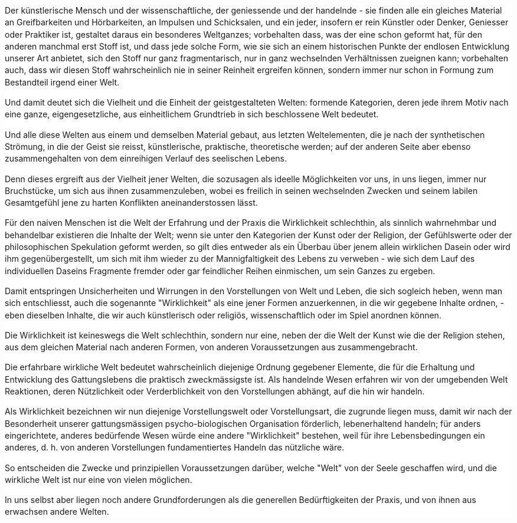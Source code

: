 Der künstlerische Mensch und der wissenschaftliche, der geniessende und der handelnde - sie finden alle ein gleiches Material an Greifbarkeiten und Hörbarkeiten, an Impulsen und Schicksalen, und ein jeder, insofern er rein Künstler oder Denker, Geniesser oder Praktiker ist, gestaltet daraus ein besonderes Weltganzes; vorbehalten dass, was der eine schon geformt hat, für den anderen manchmal erst Stoff ist, und dass jede solche Form, wie sie sich an einem historischen Punkte der endlosen Entwicklung unserer Art anbietet, sich den Stoff nur ganz fragmentarisch, nur in ganz wechselnden Verhältnissen zueignen kann; vorbehalten auch, dass wir diesen Stoff wahrscheinlich nie in seiner Reinheit ergreifen können, sondern immer nur schon in Formung zum Bestandteil irgend einer Welt.

Und damit deutet sich die Vielheit und die Einheit der geistgestalteten Welten: formende Kategorien, deren jede ihrem Motiv nach eine ganze, eigengesetzliche, aus einheitlichem Grundtrieb in sich beschlossene Welt bedeutet.

Und alle diese Welten aus einem und demselben Material gebaut, aus letzten Weltelementen, die je nach der synthetischen Strömung, in die der Geist sie reisst, künstlerische, praktische, theoretische werden; auf der anderen Seite aber ebenso zusammengehalten von dem einreihigen Verlauf des seelischen Lebens.

Denn dieses ergreift aus der Vielheit jener Welten, die sozusagen als ideelle Möglichkeiten vor uns, in uns liegen, immer nur Bruchstücke, um sich aus ihnen zusammenzuleben, wobei es freilich in seinen wechselnden Zwecken und seinem labilen Gesamtgefühl jene zu harten Konflikten aneinanderstossen lässt.

Für den naiven Menschen ist die Welt der Erfahrung und der Praxis die Wirklichkeit schlechthin, als sinnlich wahrnehmbar und behandelbar existieren die Inhalte der Welt; wenn sie unter den Kategorien der Kunst oder der Religion, der Gefühlswerte oder der philosophischen Spekulation geformt werden, so gilt dies entweder als ein Überbau über jenem allein wirklichen Dasein oder wird ihm gegenübergestellt, um sich mit ihm wieder zu der Mannigfaltigkeit des Lebens zu verweben - wie sich dem Lauf des individuellen Daseins Fragmente fremder oder gar feindlicher Reihen einmischen, um sein Ganzes zu ergeben.

Damit entspringen Unsicherheiten und Wirrungen in den Vorstellungen von Welt und Leben, die sich sogleich heben, wenn man sich entschliesst, auch die sogenannte "Wirklichkeit" als eine jener Formen anzuerkennen, in die wir gegebene Inhalte ordnen, - eben dieselben Inhalte, die wir auch künstlerisch oder religiös, wissenschaftlich oder im Spiel anordnen können.

Die Wirklichkeit ist keineswegs die Welt schlechthin, sondern nur eine, neben der die Welt der Kunst wie die der Religion stehen, aus dem gleichen Material nach anderen Formen, von anderen Voraussetzungen aus zusammengebracht.

Die erfahrbare wirkliche Welt bedeutet wahrscheinlich diejenige Ordnung gegebener Elemente, die für die Erhaltung und Entwicklung des Gattungslebens die praktisch zweckmässigste ist. Als handelnde Wesen erfahren wir von der umgebenden Welt Reaktionen, deren Nützlichkeit oder Verderblichkeit von den Vorstellungen abhängt, auf die hin wir handeln.

Als Wirklichkeit bezeichnen wir nun diejenige Vorstellungswelt oder Vorstellungsart, die zugrunde liegen muss, damit wir nach der Besonderheit unserer gattungsmässigen psycho-biologischen Organisation förderlich, lebenerhaltend handeln; für anders eingerichtete, anderes bedürfende Wesen würde eine andere "Wirklichkeit" bestehen, weil für ihre Lebensbedingungen ein anderes, d. h. von anderen Vorstellungen fundamentiertes Handeln das nützliche wäre.

So entscheiden die Zwecke und prinzipiellen Voraussetzungen darüber, welche "Welt" von der Seele geschaffen wird, und die wirkliche Welt ist nur eine von vielen möglichen.

In uns selbst aber liegen noch andere Grundforderungen als die generellen Bedürftigkeiten der Praxis, und von ihnen aus erwachsen andere Welten.
